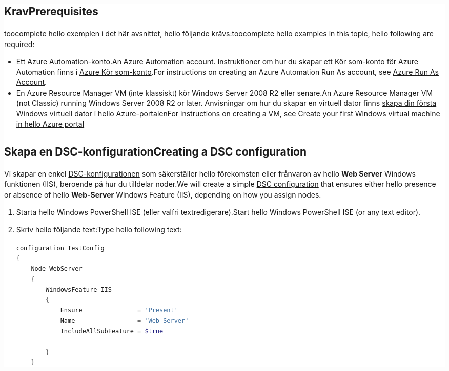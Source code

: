 ## <a name="prerequisites"></a><span data-ttu-id="2e7eb-110">Krav</span><span class="sxs-lookup"><span data-stu-id="2e7eb-110">Prerequisites</span></span>
<span data-ttu-id="2e7eb-111">toocomplete hello exemplen i det här avsnittet, hello följande krävs:</span><span class="sxs-lookup"><span data-stu-id="2e7eb-111">toocomplete hello examples in this topic, hello following are required:</span></span>

* <span data-ttu-id="2e7eb-112">Ett Azure Automation-konto.</span><span class="sxs-lookup"><span data-stu-id="2e7eb-112">An Azure Automation account.</span></span> <span data-ttu-id="2e7eb-113">Instruktioner om hur du skapar ett Kör som-konto för Azure Automation finns i [Azure Kör som-konto](automation-sec-configure-azure-runas-account.md).</span><span class="sxs-lookup"><span data-stu-id="2e7eb-113">For instructions on creating an Azure Automation Run As account, see [Azure Run As Account](automation-sec-configure-azure-runas-account.md).</span></span>
* <span data-ttu-id="2e7eb-114">En Azure Resource Manager VM (inte klassiskt) kör Windows Server 2008 R2 eller senare.</span><span class="sxs-lookup"><span data-stu-id="2e7eb-114">An Azure Resource Manager VM (not Classic) running Windows Server 2008 R2 or later.</span></span> <span data-ttu-id="2e7eb-115">Anvisningar om hur du skapar en virtuell dator finns [skapa din första Windows virtuell dator i hello Azure-portalen](../virtual-machines/virtual-machines-windows-hero-tutorial.md)</span><span class="sxs-lookup"><span data-stu-id="2e7eb-115">For instructions on creating a VM, see [Create your first Windows virtual machine in hello Azure portal](../virtual-machines/virtual-machines-windows-hero-tutorial.md)</span></span>

## <a name="creating-a-dsc-configuration"></a><span data-ttu-id="2e7eb-116">Skapa en DSC-konfiguration</span><span class="sxs-lookup"><span data-stu-id="2e7eb-116">Creating a DSC configuration</span></span>
<span data-ttu-id="2e7eb-117">Vi skapar en enkel [DSC-konfigurationen](https://msdn.microsoft.com/powershell/dsc/configurations) som säkerställer hello förekomsten eller frånvaron av hello **Web Server** Windows funktionen (IIS), beroende på hur du tilldelar noder.</span><span class="sxs-lookup"><span data-stu-id="2e7eb-117">We will create a simple [DSC configuration](https://msdn.microsoft.com/powershell/dsc/configurations) that ensures either hello presence or absence of hello **Web-Server** Windows Feature (IIS), depending on how you assign nodes.</span></span>

1. <span data-ttu-id="2e7eb-118">Starta hello Windows PowerShell ISE (eller valfri textredigerare).</span><span class="sxs-lookup"><span data-stu-id="2e7eb-118">Start hello Windows PowerShell ISE (or any text editor).</span></span>
2. <span data-ttu-id="2e7eb-119">Skriv hello följande text:</span><span class="sxs-lookup"><span data-stu-id="2e7eb-119">Type hello following text:</span></span>
   
    ```powershell
    configuration TestConfig
    {
        Node WebServer
        {
            WindowsFeature IIS
            {
                Ensure               = 'Present'
                Name                 = 'Web-Server'
                IncludeAllSubFeature = $true
   
            }
        }
   